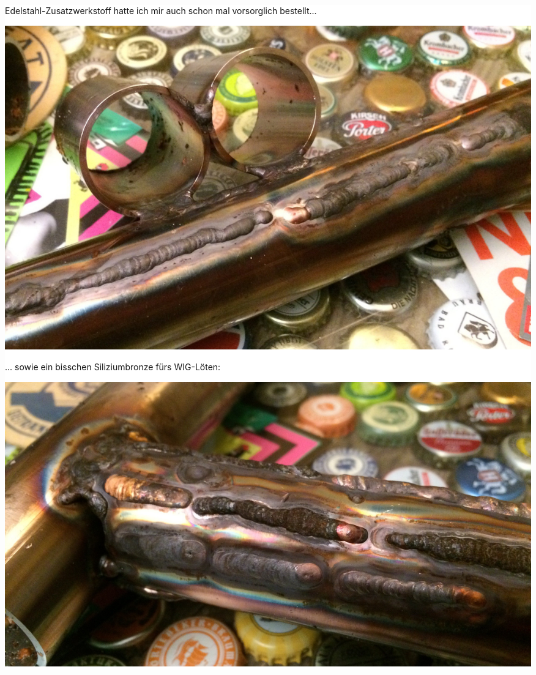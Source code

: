 Edelstahl-Zusatzwerkstoff hatte ich mir auch schon mal vorsorglich bestellt...

![VA-Test III](IMG_7099_r.jpg)

... sowie ein bisschen Siliziumbronze fürs WIG-Löten:

![VA-Test SiCuSn](IMG_7101_r.jpg)
